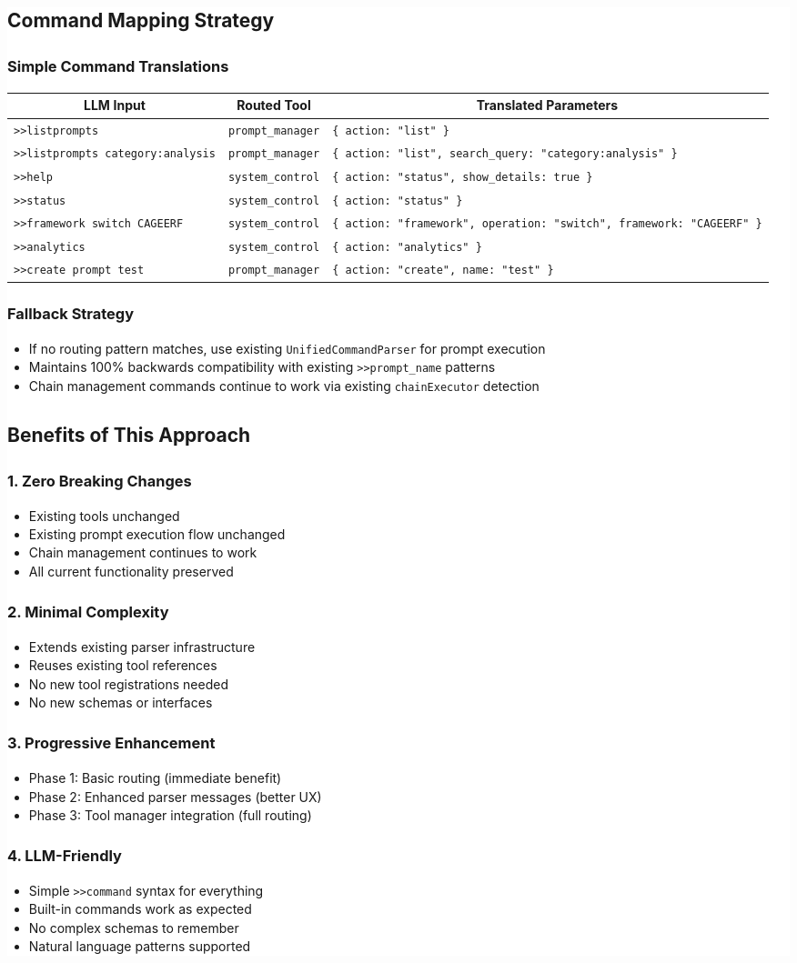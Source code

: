 ## Command Mapping Strategy

### Simple Command Translations

| LLM Input | Routed Tool | Translated Parameters |
|-----------|-------------|----------------------|
| `>>listprompts` | `prompt_manager` | `{ action: "list" }` |
| `>>listprompts category:analysis` | `prompt_manager` | `{ action: "list", search_query: "category:analysis" }` |
| `>>help` | `system_control` | `{ action: "status", show_details: true }` |
| `>>status` | `system_control` | `{ action: "status" }` |
| `>>framework switch CAGEERF` | `system_control` | `{ action: "framework", operation: "switch", framework: "CAGEERF" }` |
| `>>analytics` | `system_control` | `{ action: "analytics" }` |
| `>>create prompt test` | `prompt_manager` | `{ action: "create", name: "test" }` |

### Fallback Strategy
- If no routing pattern matches, use existing `UnifiedCommandParser` for prompt execution
- Maintains 100% backwards compatibility with existing `>>prompt_name` patterns
- Chain management commands continue to work via existing `chainExecutor` detection

## Benefits of This Approach

### 1. **Zero Breaking Changes**
- Existing tools unchanged
- Existing prompt execution flow unchanged
- Chain management continues to work
- All current functionality preserved

### 2. **Minimal Complexity**
- Extends existing parser infrastructure
- Reuses existing tool references
- No new tool registrations needed
- No new schemas or interfaces

### 3. **Progressive Enhancement**
- Phase 1: Basic routing (immediate benefit)
- Phase 2: Enhanced parser messages (better UX)
- Phase 3: Tool manager integration (full routing)

### 4. **LLM-Friendly**
- Simple `>>command` syntax for everything
- Built-in commands work as expected
- No complex schemas to remember
- Natural language patterns supported
